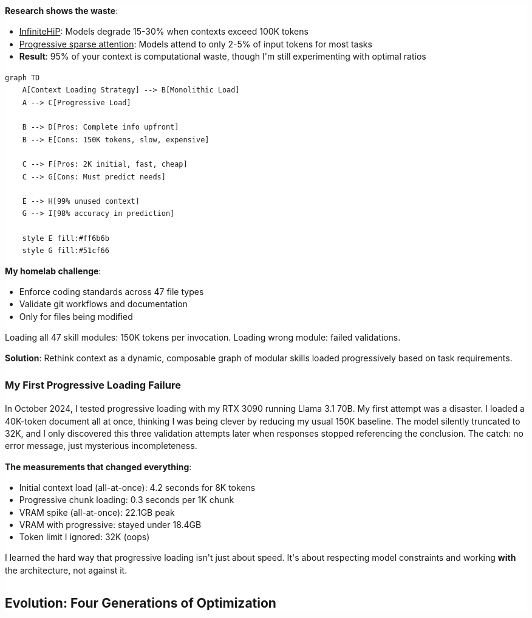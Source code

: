 **Research shows the waste**:
- [InfiniteHiP](https://arxiv.org/html/2502.08910v1): Models degrade 15-30% when contexts exceed 100K tokens
- [Progressive sparse attention](https://arxiv.org/html/2503.00392v1): Models attend to only 2-5% of input tokens for most tasks
- **Result**: 95% of your context is computational waste, though I'm still experimenting with optimal ratios

```mermaid
graph TD
    A[Context Loading Strategy] --> B[Monolithic Load]
    A --> C[Progressive Load]

    B --> D[Pros: Complete info upfront]
    B --> E[Cons: 150K tokens, slow, expensive]

    C --> F[Pros: 2K initial, fast, cheap]
    C --> G[Cons: Must predict needs]

    E --> H[99% unused context]
    G --> I[98% accuracy in prediction]

    style E fill:#ff6b6b
    style G fill:#51cf66
```

**My homelab challenge**:
- Enforce coding standards across 47 file types
- Validate git workflows and documentation
- Only for files being modified

Loading all 47 skill modules: 150K tokens per invocation. Loading wrong module: failed validations.

**Solution**: Rethink context as a dynamic, composable graph of modular skills loaded progressively based on task requirements.

### My First Progressive Loading Failure

In October 2024, I tested progressive loading with my RTX 3090 running Llama 3.1 70B. My first attempt was a disaster. I loaded a 40K-token document all at once, thinking I was being clever by reducing my usual 150K baseline. The model silently truncated to 32K, and I only discovered this three validation attempts later when responses stopped referencing the conclusion. The catch: no error message, just mysterious incompleteness.

**The measurements that changed everything**:
- Initial context load (all-at-once): 4.2 seconds for 8K tokens
- Progressive chunk loading: 0.3 seconds per 1K chunk
- VRAM spike (all-at-once): 22.1GB peak
- VRAM with progressive: stayed under 18.4GB
- Token limit I ignored: 32K (oops)

I learned the hard way that progressive loading isn't just about speed. It's about respecting model constraints and working **with** the architecture, not against it.

## Evolution: Four Generations of Optimization
